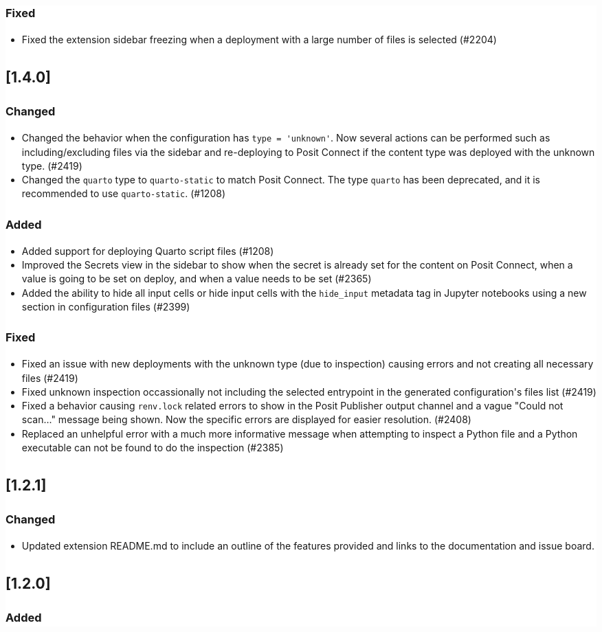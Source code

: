 ### Fixed

- Fixed the extension sidebar freezing when a deployment with a large number of
  files is selected (#2204)

## [1.4.0]

### Changed

- Changed the behavior when the configuration has `type = 'unknown'`. Now
  several actions can be performed such as including/excluding files via
  the sidebar and re-deploying to Posit Connect if the content type was deployed
  with the unknown type. (#2419)
- Changed the `quarto` type to `quarto-static` to match Posit Connect. The
  type `quarto` has been deprecated, and it is recommended to use
  `quarto-static`. (#1208)

### Added

- Added support for deploying Quarto script files (#1208)
- Improved the Secrets view in the sidebar to show when the secret is already
  set for the content on Posit Connect, when a value is going to be set on
  deploy, and when a value needs to be set (#2365)
- Added the ability to hide all input cells or hide input cells with the
  `hide_input` metadata tag in Jupyter notebooks using a new section in
  configuration files (#2399)

### Fixed

- Fixed an issue with new deployments with the unknown type (due to inspection)
  causing errors and not creating all necessary files (#2419)
- Fixed unknown inspection occassionally not including the selected entrypoint
  in the generated configuration's files list (#2419)
- Fixed a behavior causing `renv.lock` related errors to show in the Posit
  Publisher output channel and a vague "Could not scan..." message being
  shown. Now the specific errors are displayed for easier resolution. (#2408)
- Replaced an unhelpful error with a much more informative message when
  attempting to inspect a Python file and a Python executable can not be found
  to do the inspection (#2385)

## [1.2.1]

### Changed

- Updated extension README.md to include an outline of the features provided and links to the documentation and issue board.

## [1.2.0]

### Added
